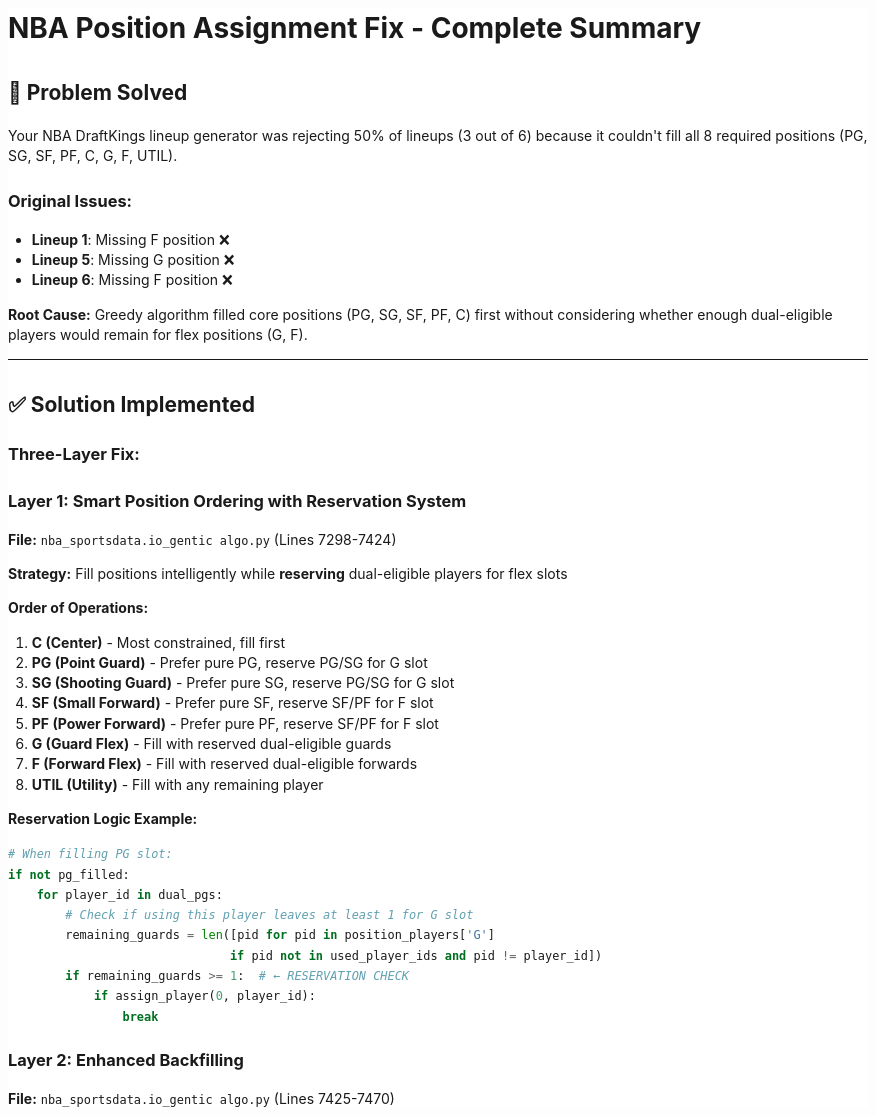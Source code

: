 # NBA Position Assignment Fix - Complete Summary

## 🎯 Problem Solved

Your NBA DraftKings lineup generator was rejecting 50% of lineups (3 out of 6) because it couldn't fill all 8 required positions (PG, SG, SF, PF, C, G, F, UTIL).

### Original Issues:
- **Lineup 1**: Missing F position ❌
- **Lineup 5**: Missing G position ❌  
- **Lineup 6**: Missing F position ❌

**Root Cause:** Greedy algorithm filled core positions (PG, SG, SF, PF, C) first without considering whether enough dual-eligible players would remain for flex positions (G, F).

---

## ✅ Solution Implemented

### **Three-Layer Fix:**

### **Layer 1: Smart Position Ordering with Reservation System**
**File:** `nba_sportsdata.io_gentic algo.py` (Lines 7298-7424)

**Strategy:** Fill positions intelligently while **reserving** dual-eligible players for flex slots

**Order of Operations:**
1. **C (Center)** - Most constrained, fill first
2. **PG (Point Guard)** - Prefer pure PG, reserve PG/SG for G slot
3. **SG (Shooting Guard)** - Prefer pure SG, reserve PG/SG for G slot
4. **SF (Small Forward)** - Prefer pure SF, reserve SF/PF for F slot
5. **PF (Power Forward)** - Prefer pure PF, reserve SF/PF for F slot
6. **G (Guard Flex)** - Fill with reserved dual-eligible guards
7. **F (Forward Flex)** - Fill with reserved dual-eligible forwards
8. **UTIL (Utility)** - Fill with any remaining player

**Reservation Logic Example:**
```python
# When filling PG slot:
if not pg_filled:
    for player_id in dual_pgs:
        # Check if using this player leaves at least 1 for G slot
        remaining_guards = len([pid for pid in position_players['G'] 
                               if pid not in used_player_ids and pid != player_id])
        if remaining_guards >= 1:  # ← RESERVATION CHECK
            if assign_player(0, player_id):
                break
```

### **Layer 2: Enhanced Backfilling** 
**File:** `nba_sportsdata.io_gentic algo.py` (Lines 7425-7470)
